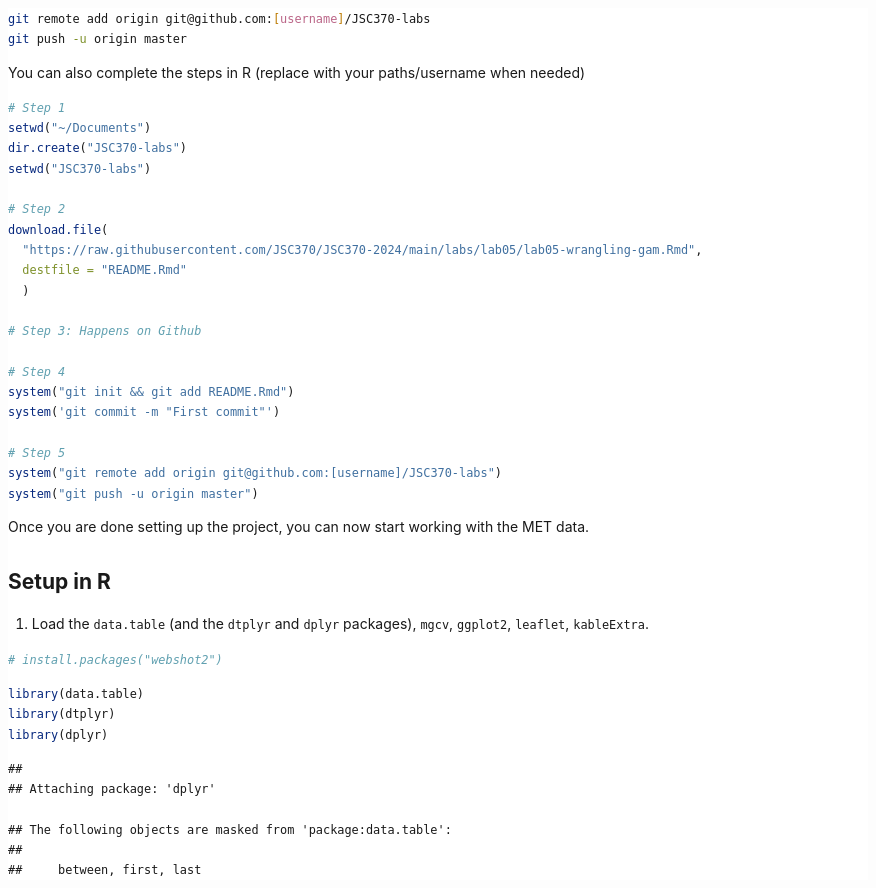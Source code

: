 ``` sh
git remote add origin git@github.com:[username]/JSC370-labs
git push -u origin master
```

You can also complete the steps in R (replace with your paths/username
when needed)

``` r
# Step 1
setwd("~/Documents")
dir.create("JSC370-labs")
setwd("JSC370-labs")

# Step 2
download.file(
  "https://raw.githubusercontent.com/JSC370/JSC370-2024/main/labs/lab05/lab05-wrangling-gam.Rmd",
  destfile = "README.Rmd"
  )

# Step 3: Happens on Github

# Step 4
system("git init && git add README.Rmd")
system('git commit -m "First commit"')

# Step 5
system("git remote add origin git@github.com:[username]/JSC370-labs")
system("git push -u origin master")
```

Once you are done setting up the project, you can now start working with
the MET data.

## Setup in R

1.  Load the `data.table` (and the `dtplyr` and `dplyr` packages),
    `mgcv`, `ggplot2`, `leaflet`, `kableExtra`.

``` r
# install.packages("webshot2")
```

``` r
library(data.table)
library(dtplyr)
library(dplyr)
```

    ## 
    ## Attaching package: 'dplyr'

    ## The following objects are masked from 'package:data.table':
    ## 
    ##     between, first, last
